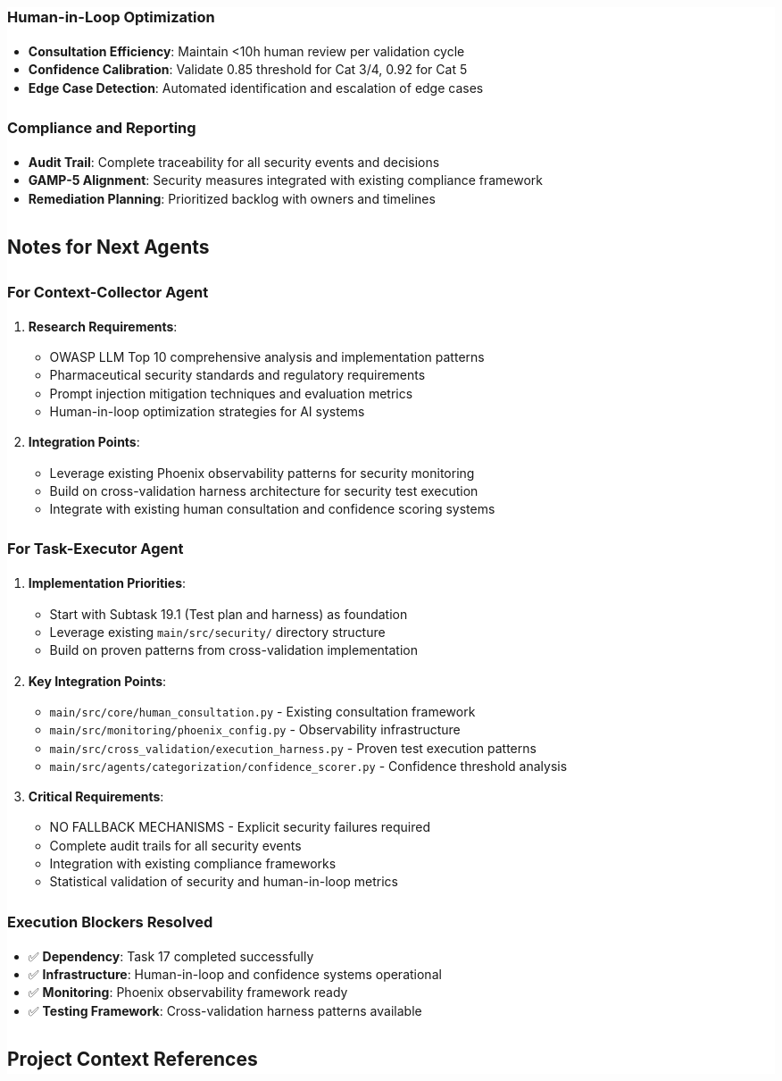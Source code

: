 ### Human-in-Loop Optimization
- **Consultation Efficiency**: Maintain <10h human review per validation cycle
- **Confidence Calibration**: Validate 0.85 threshold for Cat 3/4, 0.92 for Cat 5
- **Edge Case Detection**: Automated identification and escalation of edge cases

### Compliance and Reporting
- **Audit Trail**: Complete traceability for all security events and decisions
- **GAMP-5 Alignment**: Security measures integrated with existing compliance framework
- **Remediation Planning**: Prioritized backlog with owners and timelines

## Notes for Next Agents

### For Context-Collector Agent
1. **Research Requirements**:
   - OWASP LLM Top 10 comprehensive analysis and implementation patterns
   - Pharmaceutical security standards and regulatory requirements
   - Prompt injection mitigation techniques and evaluation metrics
   - Human-in-loop optimization strategies for AI systems

2. **Integration Points**:
   - Leverage existing Phoenix observability patterns for security monitoring
   - Build on cross-validation harness architecture for security test execution
   - Integrate with existing human consultation and confidence scoring systems

### For Task-Executor Agent
1. **Implementation Priorities**:
   - Start with Subtask 19.1 (Test plan and harness) as foundation
   - Leverage existing `main/src/security/` directory structure
   - Build on proven patterns from cross-validation implementation

2. **Key Integration Points**:
   - `main/src/core/human_consultation.py` - Existing consultation framework
   - `main/src/monitoring/phoenix_config.py` - Observability infrastructure
   - `main/src/cross_validation/execution_harness.py` - Proven test execution patterns
   - `main/src/agents/categorization/confidence_scorer.py` - Confidence threshold analysis

3. **Critical Requirements**:
   - NO FALLBACK MECHANISMS - Explicit security failures required
   - Complete audit trails for all security events
   - Integration with existing compliance frameworks
   - Statistical validation of security and human-in-loop metrics

### Execution Blockers Resolved
- ✅ **Dependency**: Task 17 completed successfully
- ✅ **Infrastructure**: Human-in-loop and confidence systems operational  
- ✅ **Monitoring**: Phoenix observability framework ready
- ✅ **Testing Framework**: Cross-validation harness patterns available

## Project Context References

